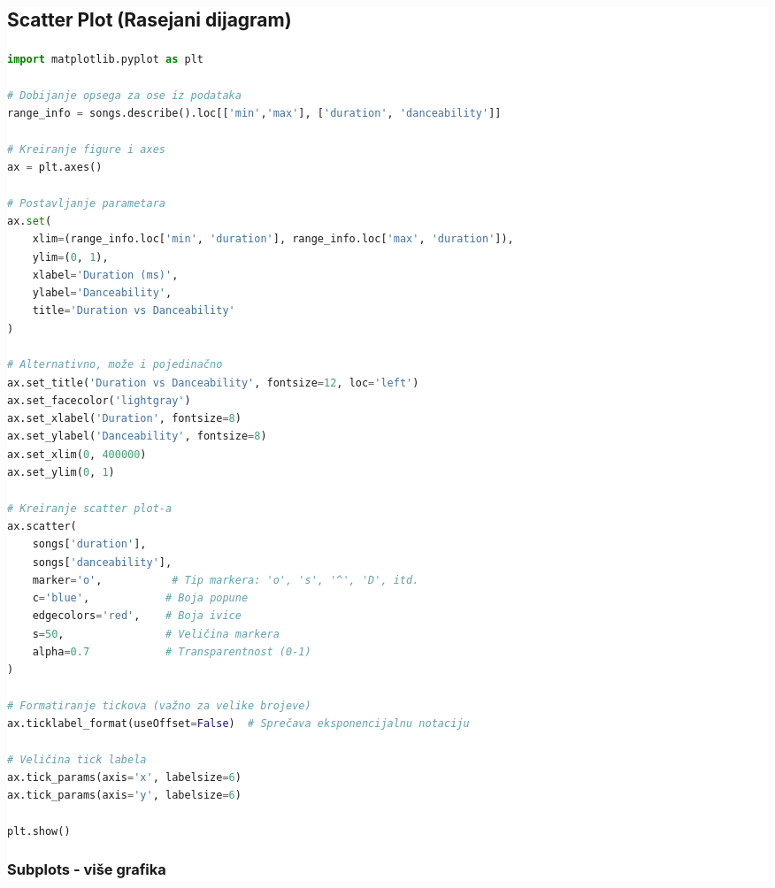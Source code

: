 
## Scatter Plot (Rasejani dijagram)

```python
import matplotlib.pyplot as plt

# Dobijanje opsega za ose iz podataka
range_info = songs.describe().loc[['min','max'], ['duration', 'danceability']]

# Kreiranje figure i axes
ax = plt.axes()

# Postavljanje parametara
ax.set(
    xlim=(range_info.loc['min', 'duration'], range_info.loc['max', 'duration']), 
    ylim=(0, 1), 
    xlabel='Duration (ms)', 
    ylabel='Danceability', 
    title='Duration vs Danceability'
)

# Alternativno, može i pojedinačno
ax.set_title('Duration vs Danceability', fontsize=12, loc='left')
ax.set_facecolor('lightgray')
ax.set_xlabel('Duration', fontsize=8)
ax.set_ylabel('Danceability', fontsize=8)
ax.set_xlim(0, 400000)
ax.set_ylim(0, 1)

# Kreiranje scatter plot-a
ax.scatter(
    songs['duration'], 
    songs['danceability'], 
    marker='o',           # Tip markera: 'o', 's', '^', 'D', itd.
    c='blue',            # Boja popune
    edgecolors='red',    # Boja ivice
    s=50,                # Veličina markera
    alpha=0.7            # Transparentnost (0-1)
)

# Formatiranje tickova (važno za velike brojeve)
ax.ticklabel_format(useOffset=False)  # Sprečava eksponencijalnu notaciju

# Veličina tick labela
ax.tick_params(axis='x', labelsize=6)
ax.tick_params(axis='y', labelsize=6)

plt.show()
```

### Subplots - više grafika
